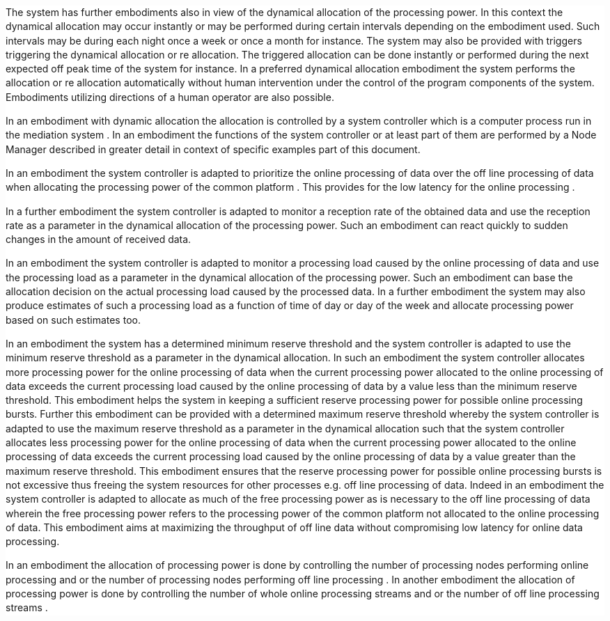 The system has further embodiments also in view of the dynamical allocation of the processing power. In this context the dynamical allocation may occur instantly or may be performed during certain intervals depending on the embodiment used. Such intervals may be during each night once a week or once a month for instance. The system may also be provided with triggers triggering the dynamical allocation or re allocation. The triggered allocation can be done instantly or performed during the next expected off peak time of the system for instance. In a preferred dynamical allocation embodiment the system performs the allocation or re allocation automatically without human intervention under the control of the program components of the system. Embodiments utilizing directions of a human operator are also possible.

In an embodiment with dynamic allocation the allocation is controlled by a system controller which is a computer process run in the mediation system . In an embodiment the functions of the system controller or at least part of them are performed by a Node Manager described in greater detail in context of specific examples part of this document.

In an embodiment the system controller is adapted to prioritize the online processing of data over the off line processing of data when allocating the processing power of the common platform . This provides for the low latency for the online processing .

In a further embodiment the system controller is adapted to monitor a reception rate of the obtained data and use the reception rate as a parameter in the dynamical allocation of the processing power. Such an embodiment can react quickly to sudden changes in the amount of received data.

In an embodiment the system controller is adapted to monitor a processing load caused by the online processing of data and use the processing load as a parameter in the dynamical allocation of the processing power. Such an embodiment can base the allocation decision on the actual processing load caused by the processed data. In a further embodiment the system may also produce estimates of such a processing load as a function of time of day or day of the week and allocate processing power based on such estimates too.

In an embodiment the system has a determined minimum reserve threshold and the system controller is adapted to use the minimum reserve threshold as a parameter in the dynamical allocation. In such an embodiment the system controller allocates more processing power for the online processing of data when the current processing power allocated to the online processing of data exceeds the current processing load caused by the online processing of data by a value less than the minimum reserve threshold. This embodiment helps the system in keeping a sufficient reserve processing power for possible online processing bursts. Further this embodiment can be provided with a determined maximum reserve threshold whereby the system controller is adapted to use the maximum reserve threshold as a parameter in the dynamical allocation such that the system controller allocates less processing power for the online processing of data when the current processing power allocated to the online processing of data exceeds the current processing load caused by the online processing of data by a value greater than the maximum reserve threshold. This embodiment ensures that the reserve processing power for possible online processing bursts is not excessive thus freeing the system resources for other processes e.g. off line processing of data. Indeed in an embodiment the system controller is adapted to allocate as much of the free processing power as is necessary to the off line processing of data wherein the free processing power refers to the processing power of the common platform not allocated to the online processing of data. This embodiment aims at maximizing the throughput of off line data without compromising low latency for online data processing.

In an embodiment the allocation of processing power is done by controlling the number of processing nodes performing online processing and or the number of processing nodes performing off line processing . In another embodiment the allocation of processing power is done by controlling the number of whole online processing streams and or the number of off line processing streams .
